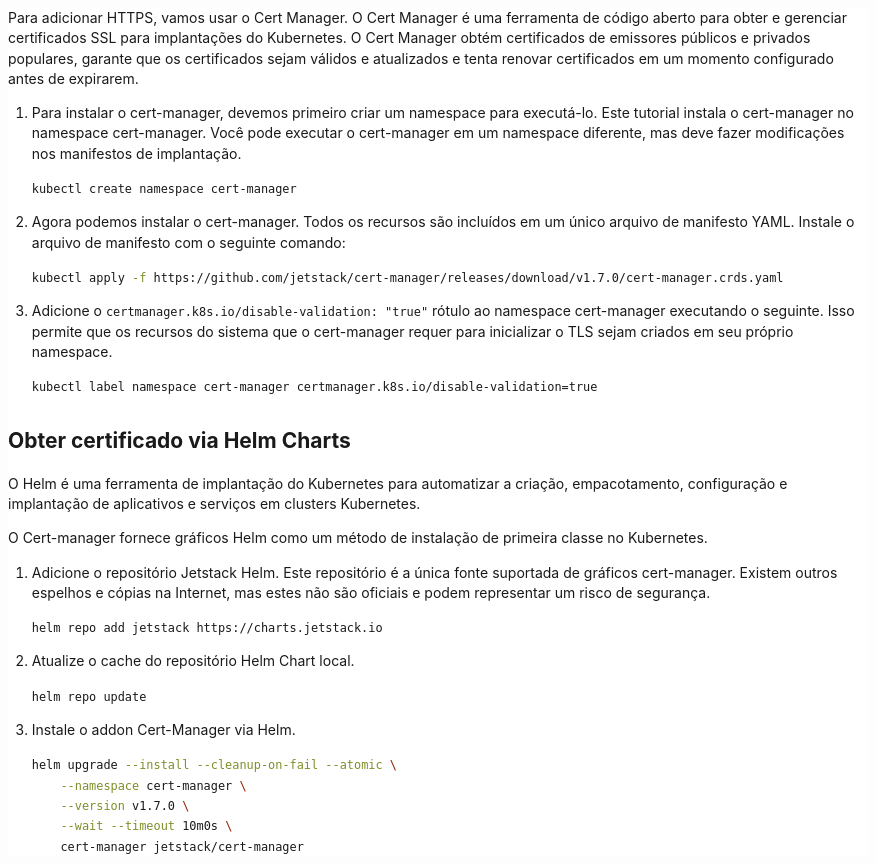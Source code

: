 Para adicionar HTTPS, vamos usar o Cert Manager. O Cert Manager é uma ferramenta de código aberto para obter e gerenciar certificados SSL para implantações do Kubernetes. O Cert Manager obtém certificados de emissores públicos e privados populares, garante que os certificados sejam válidos e atualizados e tenta renovar certificados em um momento configurado antes de expirarem.

1. Para instalar o cert-manager, devemos primeiro criar um namespace para executá-lo. Este tutorial instala o cert-manager no namespace cert-manager. Você pode executar o cert-manager em um namespace diferente, mas deve fazer modificações nos manifestos de implantação.

    ```bash
    kubectl create namespace cert-manager
    ```

2. Agora podemos instalar o cert-manager. Todos os recursos são incluídos em um único arquivo de manifesto YAML. Instale o arquivo de manifesto com o seguinte comando:

    ```bash
    kubectl apply -f https://github.com/jetstack/cert-manager/releases/download/v1.7.0/cert-manager.crds.yaml
    ```

3. Adicione o `certmanager.k8s.io/disable-validation: "true"` rótulo ao namespace cert-manager executando o seguinte. Isso permite que os recursos do sistema que o cert-manager requer para inicializar o TLS sejam criados em seu próprio namespace.

    ```bash
    kubectl label namespace cert-manager certmanager.k8s.io/disable-validation=true
    ```

## Obter certificado via Helm Charts

O Helm é uma ferramenta de implantação do Kubernetes para automatizar a criação, empacotamento, configuração e implantação de aplicativos e serviços em clusters Kubernetes.

O Cert-manager fornece gráficos Helm como um método de instalação de primeira classe no Kubernetes.

1. Adicione o repositório Jetstack Helm. Este repositório é a única fonte suportada de gráficos cert-manager. Existem outros espelhos e cópias na Internet, mas estes não são oficiais e podem representar um risco de segurança.

    ```bash
    helm repo add jetstack https://charts.jetstack.io
    ```

2. Atualize o cache do repositório Helm Chart local.

    ```bash
    helm repo update
    ```

3. Instale o addon Cert-Manager via Helm.

    ```bash
    helm upgrade --install --cleanup-on-fail --atomic \
        --namespace cert-manager \
        --version v1.7.0 \
        --wait --timeout 10m0s \
        cert-manager jetstack/cert-manager
    ```
